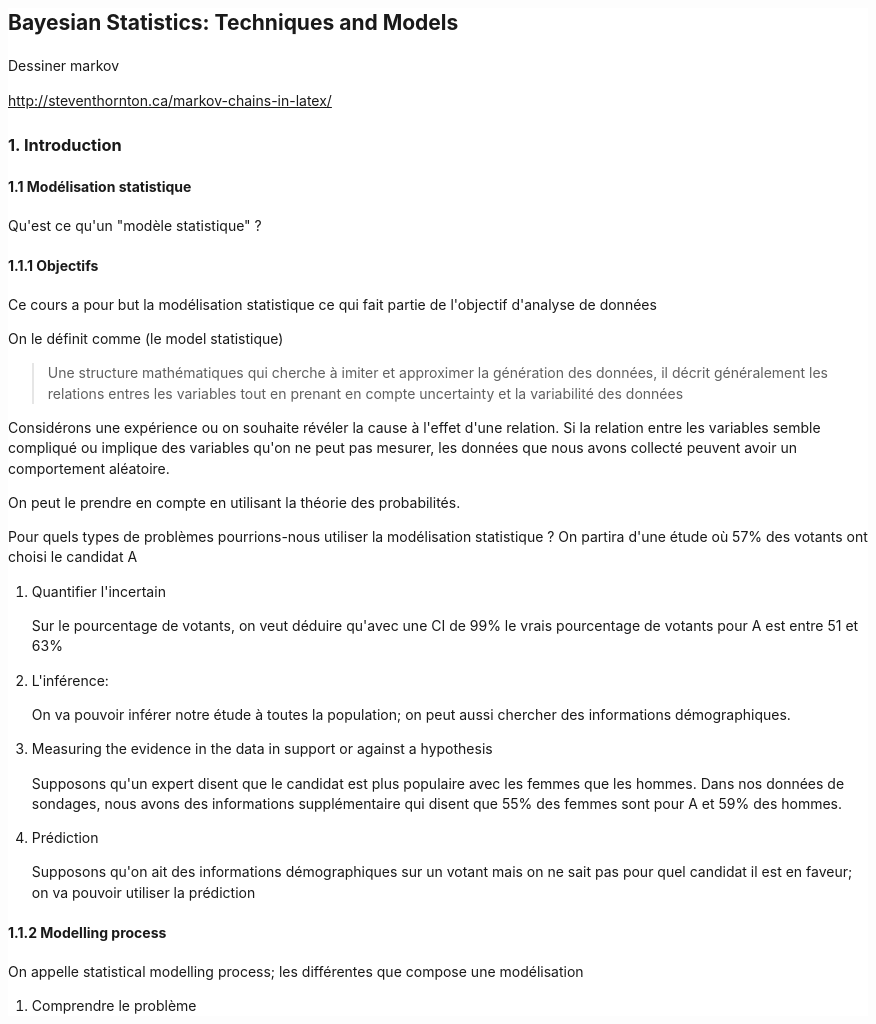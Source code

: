 ## Bayesian Statistics: Techniques and Models

Dessiner markov

http://steventhornton.ca/markov-chains-in-latex/

### 1. Introduction

#### 1.1 Modélisation statistique

Qu'est ce qu'un "modèle statistique" ?

#### 1.1.1 Objectifs

Ce cours a pour but la modélisation statistique ce qui fait partie de l'objectif d'analyse de données

On le définit comme (le model statistique)

> Une structure mathématiques qui cherche à imiter et approximer la génération des données, il décrit généralement les relations entres les variables tout en prenant en compte uncertainty et la variabilité des données

Considérons une expérience ou on souhaite révéler la cause à l'effet d'une relation. Si la relation entre les variables semble compliqué ou implique des variables qu'on ne peut pas mesurer, les données que nous avons collecté peuvent avoir un comportement aléatoire.

On peut le prendre en compte en utilisant la théorie des probabilités. 

Pour quels types de problèmes pourrions-nous utiliser la modélisation statistique ? On partira d'une étude où 57% des votants ont choisi le candidat A

1. Quantifier l'incertain

   Sur le pourcentage de votants, on veut déduire qu'avec une CI de 99% le vrais pourcentage de votants pour A est entre 51 et 63%

2. L'inférence:

   On va pouvoir inférer notre étude à toutes la population; on peut aussi chercher des informations démographiques.

3. Measuring the evidence in the data in support or against a hypothesis

   Supposons qu'un expert disent que le candidat est plus populaire avec les femmes que les hommes. Dans nos données de sondages, nous avons des informations supplémentaire qui disent que 55% des femmes sont pour A et 59% des hommes.

4. Prédiction

   Supposons qu'on ait des informations démographiques sur un votant mais on ne sait pas pour quel candidat il est en faveur; on va pouvoir utiliser la prédiction

#### 1.1.2 Modelling process

On appelle statistical modelling process; les différentes que compose une modélisation

1. Comprendre le problème
